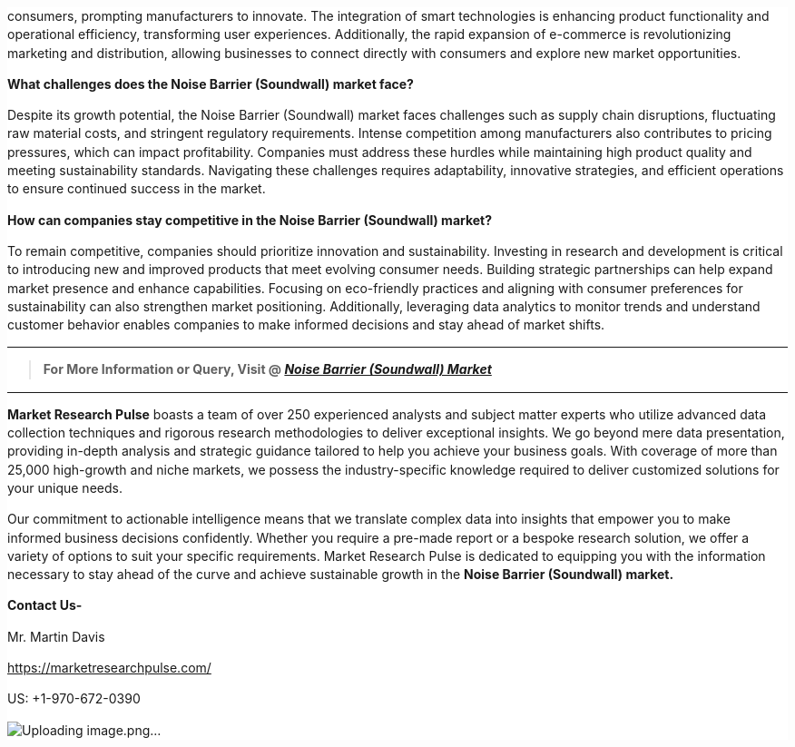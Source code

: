 consumers, prompting manufacturers to innovate. The integration of smart technologies is enhancing product functionality and operational efficiency, transforming user experiences. Additionally, the rapid expansion of e-commerce is revolutionizing marketing and distribution, allowing businesses to connect directly with consumers and explore new market opportunities.</p><p><strong>What challenges does the Noise Barrier (Soundwall) market face?</strong></p><p>Despite its growth potential, the Noise Barrier (Soundwall) market faces challenges such as supply chain disruptions, fluctuating raw material costs, and stringent regulatory requirements. Intense competition among manufacturers also contributes to pricing pressures, which can impact profitability. Companies must address these hurdles while maintaining high product quality and meeting sustainability standards. Navigating these challenges requires adaptability, innovative strategies, and efficient operations to ensure continued success in the market.</p><p><strong>How can companies stay competitive in the Noise Barrier (Soundwall) market?</strong></p><p>To remain competitive, companies should prioritize innovation and sustainability. Investing in research and development is critical to introducing new and improved products that meet evolving consumer needs. Building strategic partnerships can help expand market presence and enhance capabilities. Focusing on eco-friendly practices and aligning with consumer preferences for sustainability can also strengthen market positioning. Additionally, leveraging data analytics to monitor trends and understand customer behavior enables companies to make informed decisions and stay ahead of market shifts.</p><hr /><blockquote><p><strong>For More Information or Query, Visit @&nbsp;<em><a href="https://marketresearchpulse.com/report/36604/noise-barrier-soundwall-market?utm_source=Linkedin&utm_medium=0114">Noise Barrier (Soundwall) Market</a></em></strong></p></blockquote><hr /><p><strong>Market Research Pulse</strong> boasts a team of over 250 experienced analysts and subject matter experts who utilize advanced data collection techniques and rigorous research methodologies to deliver exceptional insights. We go beyond mere data presentation, providing in-depth analysis and strategic guidance tailored to help you achieve your business goals. With coverage of more than 25,000 high-growth and niche markets, we possess the industry-specific knowledge required to deliver customized solutions for your unique needs.</p><p>Our commitment to actionable intelligence means that we translate complex data into insights that empower you to make informed business decisions confidently. Whether you require a pre-made report or a bespoke research solution, we offer a variety of options to suit your specific requirements. Market Research Pulse is dedicated to equipping you with the information necessary to stay ahead of the curve and achieve sustainable growth in the <strong>Noise Barrier (Soundwall) market.</strong></p><p><strong>Contact Us-</strong></p><p>Mr. Martin Davis</p><p>https://marketresearchpulse.com/</p><p>US: +1-970-672-0390</p>
![Uploading image.png…]()
